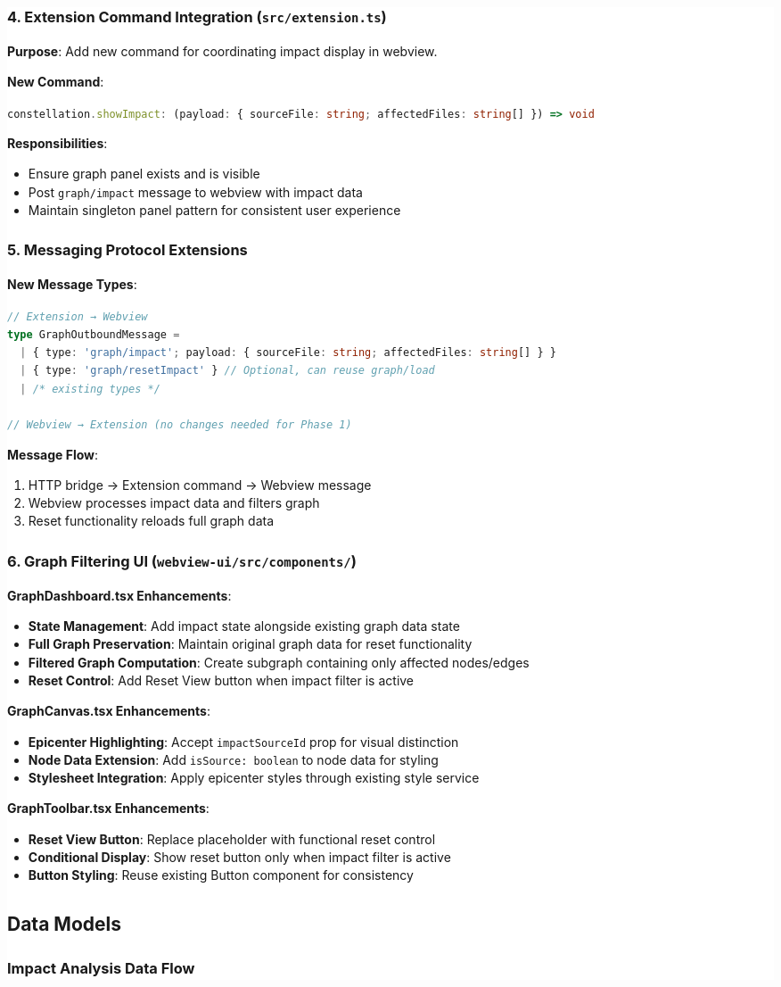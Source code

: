 ### 4. Extension Command Integration (`src/extension.ts`)

**Purpose**: Add new command for coordinating impact display in webview.

**New Command**:
```typescript
constellation.showImpact: (payload: { sourceFile: string; affectedFiles: string[] }) => void
```

**Responsibilities**:
- Ensure graph panel exists and is visible
- Post `graph/impact` message to webview with impact data
- Maintain singleton panel pattern for consistent user experience

### 5. Messaging Protocol Extensions

**New Message Types**:
```typescript
// Extension → Webview
type GraphOutboundMessage = 
  | { type: 'graph/impact'; payload: { sourceFile: string; affectedFiles: string[] } }
  | { type: 'graph/resetImpact' } // Optional, can reuse graph/load
  | /* existing types */

// Webview → Extension (no changes needed for Phase 1)
```

**Message Flow**:
1. HTTP bridge → Extension command → Webview message
2. Webview processes impact data and filters graph
3. Reset functionality reloads full graph data

### 6. Graph Filtering UI (`webview-ui/src/components/`)

**GraphDashboard.tsx Enhancements**:
- **State Management**: Add impact state alongside existing graph data state
- **Full Graph Preservation**: Maintain original graph data for reset functionality
- **Filtered Graph Computation**: Create subgraph containing only affected nodes/edges
- **Reset Control**: Add Reset View button when impact filter is active

**GraphCanvas.tsx Enhancements**:
- **Epicenter Highlighting**: Accept `impactSourceId` prop for visual distinction
- **Node Data Extension**: Add `isSource: boolean` to node data for styling
- **Stylesheet Integration**: Apply epicenter styles through existing style service

**GraphToolbar.tsx Enhancements**:
- **Reset View Button**: Replace placeholder with functional reset control
- **Conditional Display**: Show reset button only when impact filter is active
- **Button Styling**: Reuse existing Button component for consistency

## Data Models

### Impact Analysis Data Flow
